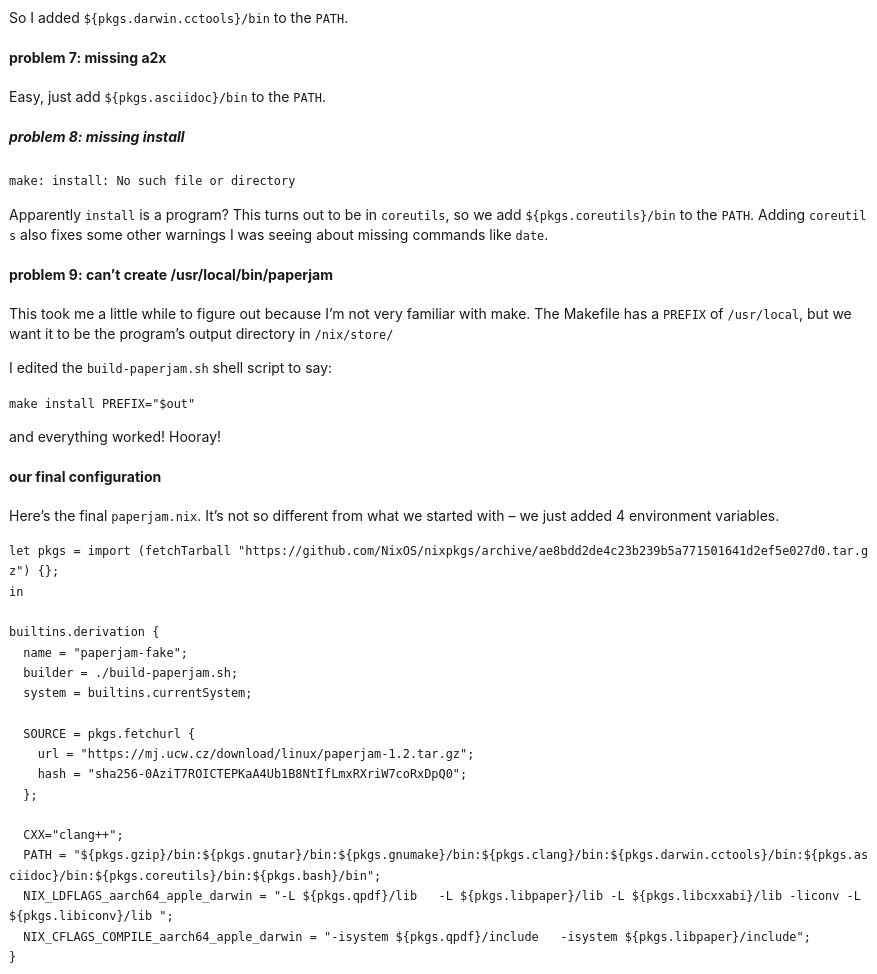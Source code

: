 So I added `${pkgs.darwin.cctools}/bin` to the `PATH`.

#### problem 7: missing a2x

Easy, just add `${pkgs.asciidoc}/bin` to the `PATH`.

##### problem 8: missing install

```
make: install: No such file or directory
```

Apparently `install` is a program? This turns out to be in `coreutils`, so we add `${pkgs.coreutils}/bin` to the `PATH`. Adding `coreutils` also fixes some other warnings I was seeing about missing commands like `date`.

#### problem 9: can’t create /usr/local/bin/paperjam

This took me a little while to figure out because I’m not very familiar with make. The Makefile has a `PREFIX` of `/usr/local`, but we want it to be the program’s output directory in `/nix/store/`

I edited the `build-paperjam.sh` shell script to say:

```
make install PREFIX="$out"
```

and everything worked! Hooray!

#### our final configuration

Here’s the final `paperjam.nix`. It’s not so different from what we started with – we just added 4 environment variables.

```
let pkgs = import (fetchTarball "https://github.com/NixOS/nixpkgs/archive/ae8bdd2de4c23b239b5a771501641d2ef5e027d0.tar.gz") {};
in

builtins.derivation {
  name = "paperjam-fake";
  builder = ./build-paperjam.sh;
  system = builtins.currentSystem;

  SOURCE = pkgs.fetchurl {
    url = "https://mj.ucw.cz/download/linux/paperjam-1.2.tar.gz";
    hash = "sha256-0AziT7ROICTEPKaA4Ub1B8NtIfLmxRXriW7coRxDpQ0";
  };

  CXX="clang++";
  PATH = "${pkgs.gzip}/bin:${pkgs.gnutar}/bin:${pkgs.gnumake}/bin:${pkgs.clang}/bin:${pkgs.darwin.cctools}/bin:${pkgs.asciidoc}/bin:${pkgs.coreutils}/bin:${pkgs.bash}/bin";
  NIX_LDFLAGS_aarch64_apple_darwin = "-L ${pkgs.qpdf}/lib   -L ${pkgs.libpaper}/lib -L ${pkgs.libcxxabi}/lib -liconv -L ${pkgs.libiconv}/lib ";
  NIX_CFLAGS_COMPILE_aarch64_apple_darwin = "-isystem ${pkgs.qpdf}/include   -isystem ${pkgs.libpaper}/include";
}
```
